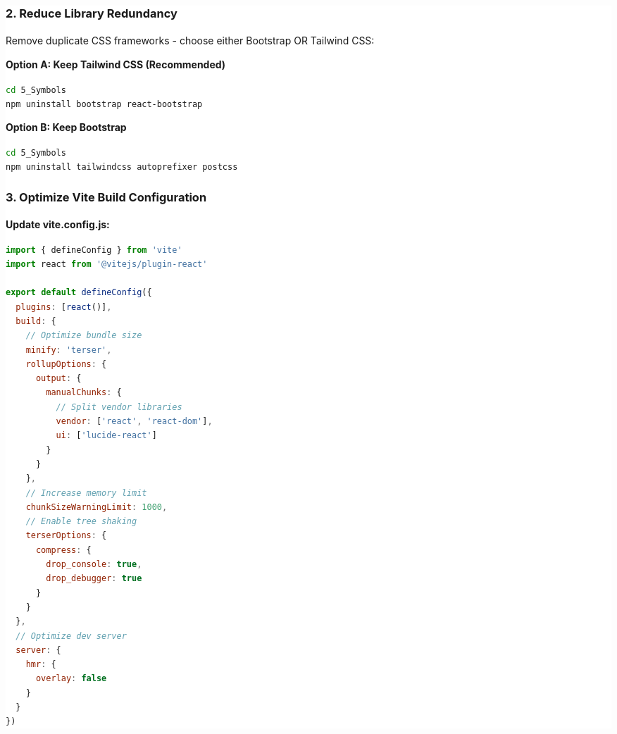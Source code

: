### 2. Reduce Library Redundancy

Remove duplicate CSS frameworks - choose either Bootstrap OR Tailwind CSS:

**Option A: Keep Tailwind CSS (Recommended)**

```bash
cd 5_Symbols
npm uninstall bootstrap react-bootstrap
```

**Option B: Keep Bootstrap**

```bash
cd 5_Symbols
npm uninstall tailwindcss autoprefixer postcss
```

### 3. Optimize Vite Build Configuration

**Update vite.config.js:**

```javascript
import { defineConfig } from 'vite'
import react from '@vitejs/plugin-react'

export default defineConfig({
  plugins: [react()],
  build: {
    // Optimize bundle size
    minify: 'terser',
    rollupOptions: {
      output: {
        manualChunks: {
          // Split vendor libraries
          vendor: ['react', 'react-dom'],
          ui: ['lucide-react']
        }
      }
    },
    // Increase memory limit
    chunkSizeWarningLimit: 1000,
    // Enable tree shaking
    terserOptions: {
      compress: {
        drop_console: true,
        drop_debugger: true
      }
    }
  },
  // Optimize dev server
  server: {
    hmr: {
      overlay: false
    }
  }
})
```
